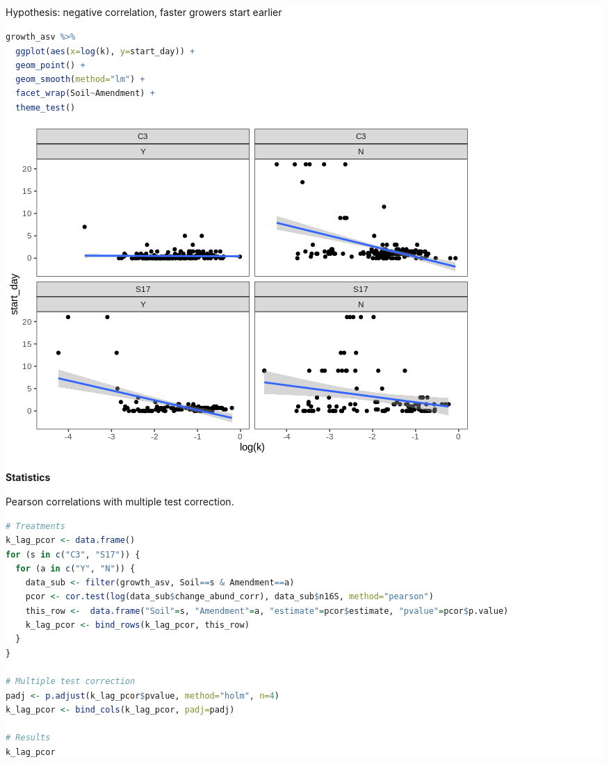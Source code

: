 Hypothesis: negative correlation, faster growers start earlier

``` r
growth_asv %>%
  ggplot(aes(x=log(k), y=start_day)) +
  geom_point() +
  geom_smooth(method="lm") +
  facet_wrap(Soil~Amendment) +
  theme_test() 
```

![](08_dunlop_growthparameters_files/figure-gfm/unnamed-chunk-16-1.png)

**Statistics**

Pearson correlations with multiple test correction.

``` r
# Treatments
k_lag_pcor <- data.frame()
for (s in c("C3", "S17")) {
  for (a in c("Y", "N")) {
    data_sub <- filter(growth_asv, Soil==s & Amendment==a)
    pcor <- cor.test(log(data_sub$change_abund_corr), data_sub$n16S, method="pearson")
    this_row <-  data.frame("Soil"=s, "Amendment"=a, "estimate"=pcor$estimate, "pvalue"=pcor$p.value)
    k_lag_pcor <- bind_rows(k_lag_pcor, this_row)
  }
}

# Multiple test correction
padj <- p.adjust(k_lag_pcor$pvalue, method="holm", n=4)
k_lag_pcor <- bind_cols(k_lag_pcor, padj=padj)

# Results
k_lag_pcor
```
